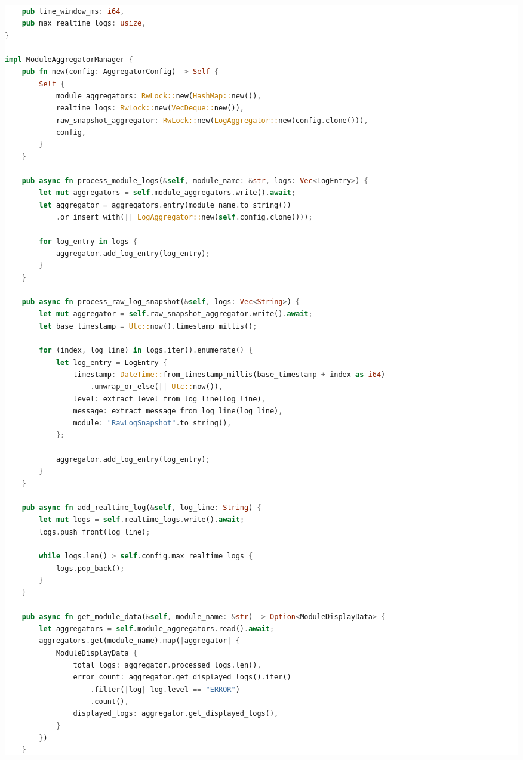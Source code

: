 ```rust
    pub time_window_ms: i64,
    pub max_realtime_logs: usize,
}

impl ModuleAggregatorManager {
    pub fn new(config: AggregatorConfig) -> Self {
        Self {
            module_aggregators: RwLock::new(HashMap::new()),
            realtime_logs: RwLock::new(VecDeque::new()),
            raw_snapshot_aggregator: RwLock::new(LogAggregator::new(config.clone())),
            config,
        }
    }

    pub async fn process_module_logs(&self, module_name: &str, logs: Vec<LogEntry>) {
        let mut aggregators = self.module_aggregators.write().await;
        let aggregator = aggregators.entry(module_name.to_string())
            .or_insert_with(|| LogAggregator::new(self.config.clone()));
        
        for log_entry in logs {
            aggregator.add_log_entry(log_entry);
        }
    }

    pub async fn process_raw_log_snapshot(&self, logs: Vec<String>) {
        let mut aggregator = self.raw_snapshot_aggregator.write().await;
        let base_timestamp = Utc::now().timestamp_millis();
        
        for (index, log_line) in logs.iter().enumerate() {
            let log_entry = LogEntry {
                timestamp: DateTime::from_timestamp_millis(base_timestamp + index as i64)
                    .unwrap_or_else(|| Utc::now()),
                level: extract_level_from_log_line(log_line),
                message: extract_message_from_log_line(log_line),
                module: "RawLogSnapshot".to_string(),
            };
            
            aggregator.add_log_entry(log_entry);
        }
    }

    pub async fn add_realtime_log(&self, log_line: String) {
        let mut logs = self.realtime_logs.write().await;
        logs.push_front(log_line);
        
        while logs.len() > self.config.max_realtime_logs {
            logs.pop_back();
        }
    }

    pub async fn get_module_data(&self, module_name: &str) -> Option<ModuleDisplayData> {
        let aggregators = self.module_aggregators.read().await;
        aggregators.get(module_name).map(|aggregator| {
            ModuleDisplayData {
                total_logs: aggregator.processed_logs.len(),
                error_count: aggregator.get_displayed_logs().iter()
                    .filter(|log| log.level == "ERROR")
                    .count(),
                displayed_logs: aggregator.get_displayed_logs(),
            }
        })
    }

```